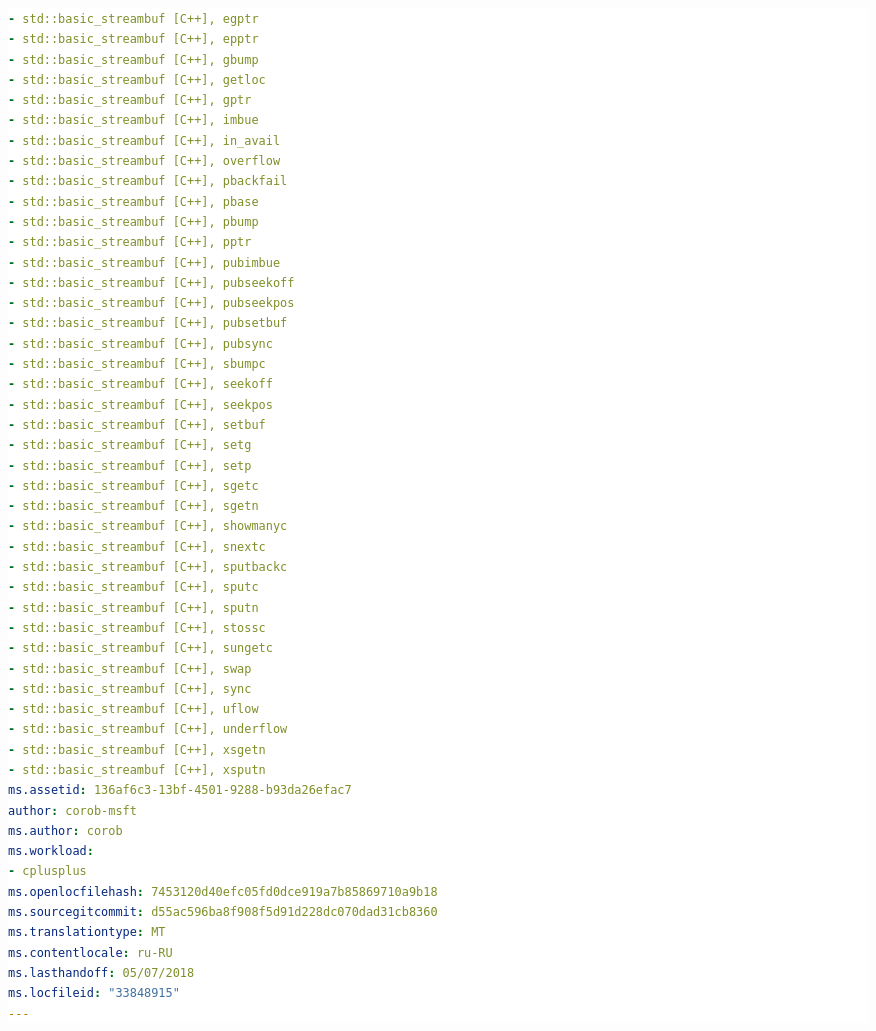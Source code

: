```yaml
- std::basic_streambuf [C++], egptr
- std::basic_streambuf [C++], epptr
- std::basic_streambuf [C++], gbump
- std::basic_streambuf [C++], getloc
- std::basic_streambuf [C++], gptr
- std::basic_streambuf [C++], imbue
- std::basic_streambuf [C++], in_avail
- std::basic_streambuf [C++], overflow
- std::basic_streambuf [C++], pbackfail
- std::basic_streambuf [C++], pbase
- std::basic_streambuf [C++], pbump
- std::basic_streambuf [C++], pptr
- std::basic_streambuf [C++], pubimbue
- std::basic_streambuf [C++], pubseekoff
- std::basic_streambuf [C++], pubseekpos
- std::basic_streambuf [C++], pubsetbuf
- std::basic_streambuf [C++], pubsync
- std::basic_streambuf [C++], sbumpc
- std::basic_streambuf [C++], seekoff
- std::basic_streambuf [C++], seekpos
- std::basic_streambuf [C++], setbuf
- std::basic_streambuf [C++], setg
- std::basic_streambuf [C++], setp
- std::basic_streambuf [C++], sgetc
- std::basic_streambuf [C++], sgetn
- std::basic_streambuf [C++], showmanyc
- std::basic_streambuf [C++], snextc
- std::basic_streambuf [C++], sputbackc
- std::basic_streambuf [C++], sputc
- std::basic_streambuf [C++], sputn
- std::basic_streambuf [C++], stossc
- std::basic_streambuf [C++], sungetc
- std::basic_streambuf [C++], swap
- std::basic_streambuf [C++], sync
- std::basic_streambuf [C++], uflow
- std::basic_streambuf [C++], underflow
- std::basic_streambuf [C++], xsgetn
- std::basic_streambuf [C++], xsputn
ms.assetid: 136af6c3-13bf-4501-9288-b93da26efac7
author: corob-msft
ms.author: corob
ms.workload:
- cplusplus
ms.openlocfilehash: 7453120d40efc05fd0dce919a7b85869710a9b18
ms.sourcegitcommit: d55ac596ba8f908f5d91d228dc070dad31cb8360
ms.translationtype: MT
ms.contentlocale: ru-RU
ms.lasthandoff: 05/07/2018
ms.locfileid: "33848915"
---
```
